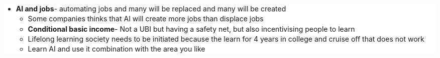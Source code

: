- **AI and jobs**- automating jobs and many will be replaced and many will be created
	- Some companies thinks that AI will create more jobs than displace jobs
	- **Conditional basic income**- Not a UBI but having a safety net, but also incentivising people to learn
	- Lifelong learning society needs to be initiated because the learn for 4 years in college and cruise off that does not work
	- Learn AI and use it combination with the area you like

